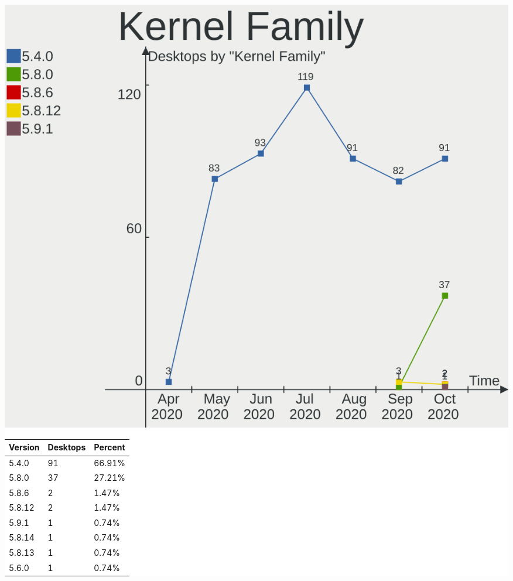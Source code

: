 ![Kernel Family](./images/line_chart/os_kernel_family.svg)

| Version | Desktops | Percent |
|---------|----------|---------|
| 5.4.0   | 91       | 66.91%  |
| 5.8.0   | 37       | 27.21%  |
| 5.8.6   | 2        | 1.47%   |
| 5.8.12  | 2        | 1.47%   |
| 5.9.1   | 1        | 0.74%   |
| 5.8.14  | 1        | 0.74%   |
| 5.8.13  | 1        | 0.74%   |
| 5.6.0   | 1        | 0.74%   |
